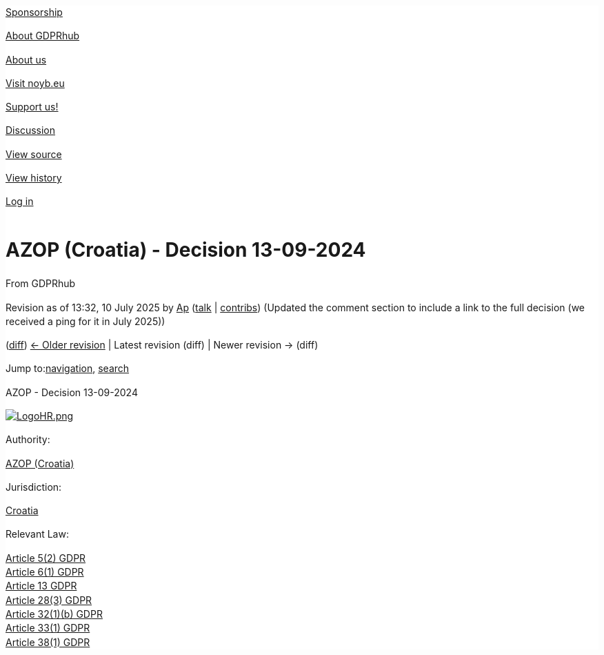[Sponsorship](/index.php?title=GDPRhub_Sponsorship)

[About GDPRhub](#)

[About us](/index.php?title=About_GDPRhub)

[Visit noyb.eu](https://www.noyb.eu)

[Support us!](https://www.noyb.eu/support)

[](# "Page tools")

[Discussion](/index.php?title=Talk:AZOP_\(Croatia\)_-_Decision_13-09-2024&action=edit&redlink=1 "Discussion about the content page (page does not exist) [t]")

[View source](/index.php?title=AZOP_\(Croatia\)_-_Decision_13-09-2024&action=edit "This page is protected.
You can view its source [e]")

[View history](/index.php?title=AZOP_\(Croatia\)_-_Decision_13-09-2024&action=history "Past revisions of this page [h]")

[](# "You are not logged in.")

[Log in](/index.php?title=Special:UserLogin&returnto=AZOP+%28Croatia%29+-+Decision+13-09-2024&returntoquery=oldid%3D48247 "You are encouraged to log in; however, it is not mandatory [o]")

# AZOP (Croatia) - Decision 13-09-2024

From GDPRhub

Revision as of 13:32, 10 July 2025 by [Ap](/index.php?title=User:Ap&action=edit&redlink=1 "User:Ap (page does not exist)") ([talk](/index.php?title=User_talk:Ap&action=edit&redlink=1 "User talk:Ap (page does not exist)") | [contribs](/index.php?title=Special:Contributions/Ap "Special:Contributions/Ap")) (Updated the comment section to include a link to the full decision (we received a ping for it in July 2025))

([diff](/index.php?title=AZOP_\(Croatia\)_-_Decision_13-09-2024&diff=prev&oldid=48247 "AZOP (Croatia) - Decision 13-09-2024")) [← Older revision](/index.php?title=AZOP_\(Croatia\)_-_Decision_13-09-2024&direction=prev&oldid=48247 "AZOP (Croatia) - Decision 13-09-2024") | Latest revision (diff) | Newer revision → (diff)

Jump to:[navigation](#mw-navigation), [search](#p-search)

AZOP - Decision 13-09-2024

[![LogoHR.png](/images/thumb/8/8b/LogoHR.png/250px-LogoHR.png)](/index.php?title=File:LogoHR.png)

Authority:

[AZOP (Croatia)](/index.php?title=AZOP_\(Croatia\) "AZOP (Croatia)")

Jurisdiction:

[Croatia](/index.php?title=Category:Croatia "Category:Croatia")

Relevant Law:

[Article 5(2) GDPR](/index.php?title=Article_5_GDPR#2 "Article 5 GDPR")  
[Article 6(1) GDPR](/index.php?title=Article_6_GDPR#1 "Article 6 GDPR")  
[Article 13 GDPR](/index.php?title=Article_13_GDPR "Article 13 GDPR")  
[Article 28(3) GDPR](/index.php?title=Article_28_GDPR#3 "Article 28 GDPR")  
[Article 32(1)(b) GDPR](/index.php?title=Article_32_GDPR#1b "Article 32 GDPR")  
[Article 33(1) GDPR](/index.php?title=Article_33_GDPR#1 "Article 33 GDPR")  
[Article 38(1) GDPR](/index.php?title=Article_38_GDPR#1 "Article 38 GDPR")
